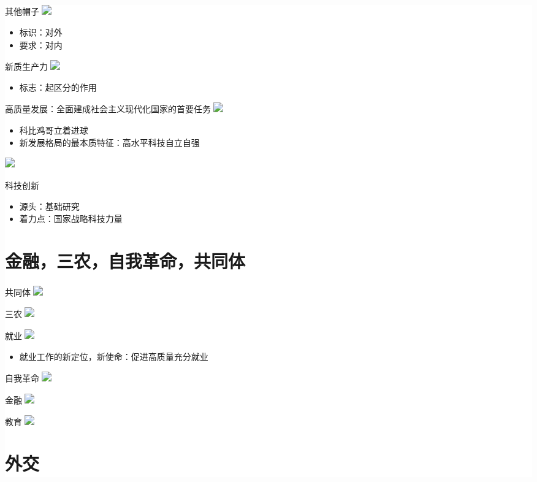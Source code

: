 其他帽子
![](/blog/images/Pasted%20image%2020241201210651.png)
- 标识：对外
- 要求：对内


新质生产力
![](/blog/images/Pasted%20image%2020241201211007.png)
- 标志：起区分的作用

高质量发展：全面建成社会主义现代化国家的首要任务
![](/blog/images/Pasted%20image%2020241201211131.png)
- 科比鸡哥立着进球
- 新发展格局的最本质特征：高水平科技自立自强


![](/blog/images/Pasted%20image%2020241201211248.png)


科技创新
- 源头：基础研究
- 着力点：国家战略科技力量

# 金融，三农，自我革命，共同体

共同体
![](/blog/images/Pasted%20image%2020241208141223.png)

三农
![](/blog/images/Pasted%20image%2020241208141340.png)

就业
![](/blog/images/Pasted%20image%2020241208141556.png)
- 就业工作的新定位，新使命：促进高质量充分就业


自我革命
![](/blog/images/Pasted%20image%2020241208141648.png)

金融
![](/blog/images/Pasted%20image%2020241208141826.png)

教育
![](/blog/images/Pasted%20image%2020241208141928.png)





# 外交
